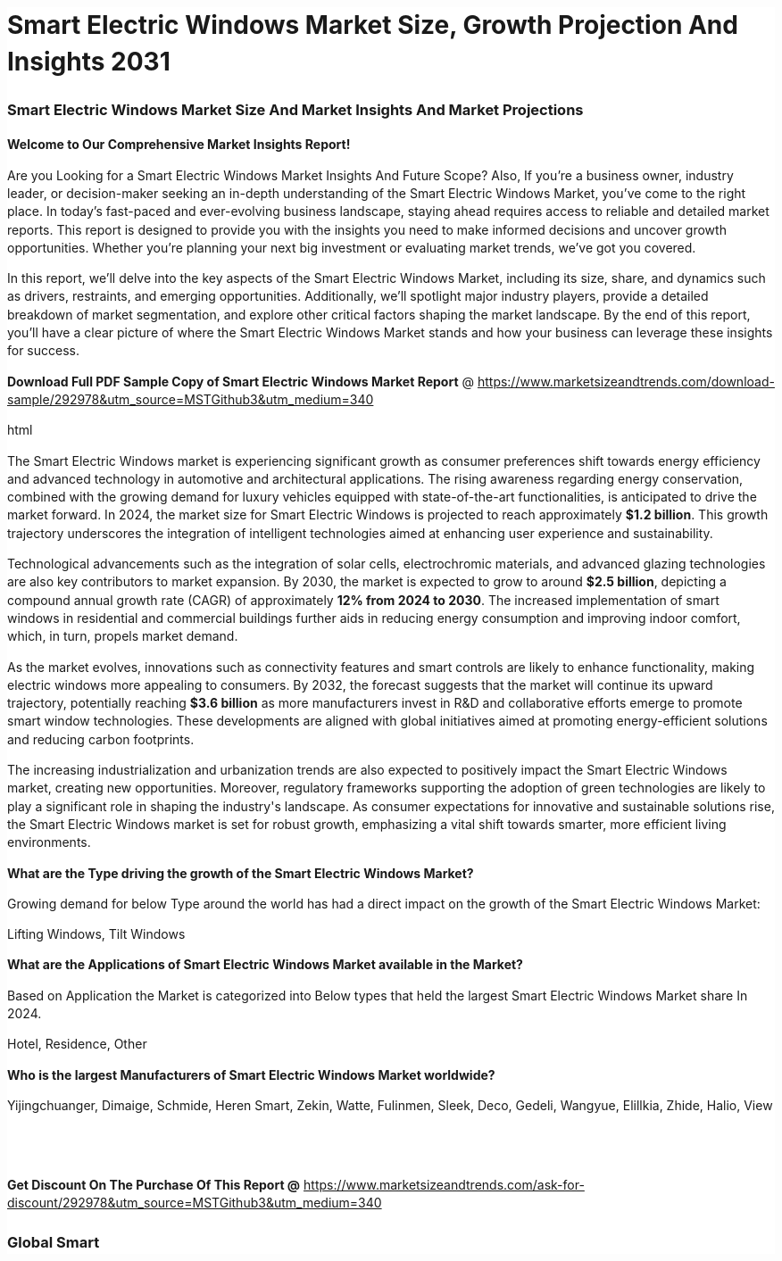 <H1> Smart Electric Windows Market Size, Growth Projection And Insights 2031</H1><div class="" data-test-id=""><h3><span class="">Smart Electric Windows Market Size And Market Insights And Market Projections</span></h3></div><div class="" data-test-id=""><p><strong>Welcome to Our Comprehensive Market Insights Report!</strong></p><p>Are you Looking for a Smart Electric Windows Market Insights And Future Scope? Also, If you&rsquo;re a business owner, industry leader, or decision-maker seeking an in-depth understanding of the Smart Electric Windows Market, you&rsquo;ve come to the right place. In today&rsquo;s fast-paced and ever-evolving business landscape, staying ahead requires access to reliable and detailed market reports. This report is designed to provide you with the insights you need to make informed decisions and uncover growth opportunities. Whether you&rsquo;re planning your next big investment or evaluating market trends, we&rsquo;ve got you covered.</p><p>In this report, we&rsquo;ll delve into the key aspects of the Smart Electric Windows Market, including its size, share, and dynamics such as drivers, restraints, and emerging opportunities. Additionally, we&rsquo;ll spotlight major industry players, provide a detailed breakdown of market segmentation, and explore other critical factors shaping the market landscape. By the end of this report, you&rsquo;ll have a clear picture of where the Smart Electric Windows Market stands and how your business can leverage these insights for success.</p><p><strong>Download Full PDF Sample Copy of Smart Electric Windows Market Report</strong> @ <a href="https://www.marketsizeandtrends.com/download-sample/292978&utm_source=MSTGithub3&utm_medium=340" target="_blank">https://www.marketsizeandtrends.com/download-sample/292978&utm_source=MSTGithub3&utm_medium=340</a></p></div><div class="" data-test-id=""><p><span class="">html<p>The Smart Electric Windows market is experiencing significant growth as consumer preferences shift towards energy efficiency and advanced technology in automotive and architectural applications. The rising awareness regarding energy conservation, combined with the growing demand for luxury vehicles equipped with state-of-the-art functionalities, is anticipated to drive the market forward. In 2024, the market size for Smart Electric Windows is projected to reach approximately <strong>$1.2 billion</strong>. This growth trajectory underscores the integration of intelligent technologies aimed at enhancing user experience and sustainability.</p><p>Technological advancements such as the integration of solar cells, electrochromic materials, and advanced glazing technologies are also key contributors to market expansion. By 2030, the market is expected to grow to around <strong>$2.5 billion</strong>, depicting a compound annual growth rate (CAGR) of approximately <strong>12% from 2024 to 2030</strong>. The increased implementation of smart windows in residential and commercial buildings further aids in reducing energy consumption and improving indoor comfort, which, in turn, propels market demand.</p><p><strong></strong></p><p>As the market evolves, innovations such as connectivity features and smart controls are likely to enhance functionality, making electric windows more appealing to consumers. By 2032, the forecast suggests that the market will continue its upward trajectory, potentially reaching <strong>$3.6 billion</strong> as more manufacturers invest in R&D and collaborative efforts emerge to promote smart window technologies. These developments are aligned with global initiatives aimed at promoting energy-efficient solutions and reducing carbon footprints.</p><p>The increasing industrialization and urbanization trends are also expected to positively impact the Smart Electric Windows market, creating new opportunities. Moreover, regulatory frameworks supporting the adoption of green technologies are likely to play a significant role in shaping the industry's landscape. As consumer expectations for innovative and sustainable solutions rise, the Smart Electric Windows market is set for robust growth, emphasizing a vital shift towards smarter, more efficient living environments.</p></span></p><p><strong><span class="">What are the&nbsp;Type driving the growth of the Smart Electric Windows Market?</span></strong></p></div><div class="" data-test-id=""><p><span class="">Growing demand for below Type around the world has had a direct impact on the growth of the Smart Electric Windows Market:</span></p></div><div class="" data-test-id=""><p>Lifting Windows, Tilt Windows</p><p><span class=""><strong>What are the&nbsp;Applications&nbsp;of Smart Electric Windows Market available in the Market?</strong></span></p></div><div class="" data-test-id=""><p><span class="">Based on Application the Market is categorized into Below types that held the largest Smart Electric Windows Market share In 2024.</span></p></div><div class="" data-test-id=""><p><span class="">Hotel, Residence, Other</span></p><p><span class=""><strong>Who is the largest Manufacturers of Smart Electric Windows Market worldwide?</strong></span></p></div><div class="" data-test-id=""><p><span class="">Yijingchuanger, Dimaige, Schmide, Heren Smart, Zekin, Watte, Fulinmen, Sleek, Deco, Gedeli, Wangyue, Elillkia, Zhide, Halio, View</span></p></div><div class="" data-test-id="">&nbsp;</div><div class="" data-test-id="">&nbsp;</div><div class="" data-test-id=""><p><span class=""><strong>Get Discount On The Purchase Of This Report @</strong> <a href="https://www.marketsizeandtrends.com/ask-for-discount/292978&utm_source=MSTGithub3&utm_medium=340" target="_blank">https://www.marketsizeandtrends.com/ask-for-discount/292978&utm_source=MSTGithub3&utm_medium=340</a></span></p></div><div class="" data-test-id=""><div class="article-main__content" data-test-id="publishing-text-block"><h3><span class="">Global Smart